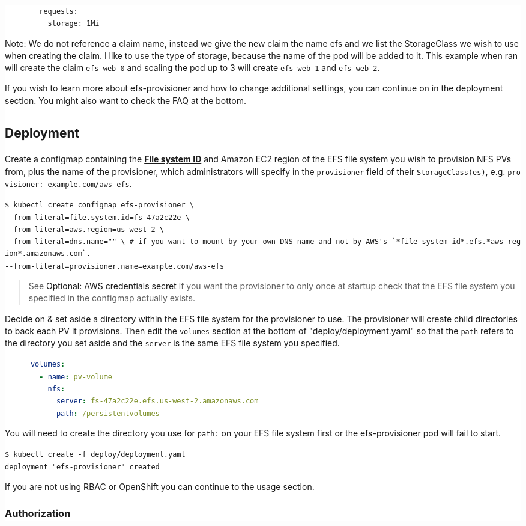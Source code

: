 ```
        requests:
          storage: 1Mi
```
Note: We do not reference a claim name, instead we give the new claim the name efs and we list the StorageClass we wish to use when creating the claim. I like to use the type of storage, because the name of the pod will be added to it. This example when ran will create the claim `efs-web-0` and scaling the pod up to 3 will create `efs-web-1` and `efs-web-2`.

If you wish to learn more about efs-provisioner and how to change additional settings, you can continue on in the deployment section. You might also want to check the FAQ at the bottom.

## Deployment

Create a configmap containing the [**File system ID**](http://docs.aws.amazon.com/efs/latest/ug/gs-step-two-create-efs-resources.html) and Amazon EC2 region of the EFS file system you wish to provision NFS PVs from, plus the name of the provisioner, which administrators will specify in the `provisioner` field of their `StorageClass(es)`, e.g. `provisioner: example.com/aws-efs`.

```console
$ kubectl create configmap efs-provisioner \
--from-literal=file.system.id=fs-47a2c22e \
--from-literal=aws.region=us-west-2 \
--from-literal=dns.name="" \ # if you want to mount by your own DNS name and not by AWS's `*file-system-id*.efs.*aws-region*.amazonaws.com`.
--from-literal=provisioner.name=example.com/aws-efs
```

> See [Optional: AWS credentials secret](#optional-aws-credentials-secret) if you want the provisioner to only once at startup check that the EFS file system you specified in the configmap actually exists.

Decide on & set aside a directory within the EFS file system for the provisioner to use. The provisioner will create child directories to back each PV it provisions. Then edit the `volumes` section at the bottom of "deploy/deployment.yaml" so that the `path` refers to the directory you set aside and the `server` is the same EFS file system you specified.

```yaml
      volumes:
        - name: pv-volume
          nfs:
            server: fs-47a2c22e.efs.us-west-2.amazonaws.com
            path: /persistentvolumes
```
You will need to create the directory you use for `path:` on your EFS file system first or the efs-provisioner pod will fail to start.

```console
$ kubectl create -f deploy/deployment.yaml
deployment "efs-provisioner" created
```
If you are not using RBAC or OpenShift you can continue to the usage section.

### Authorization
